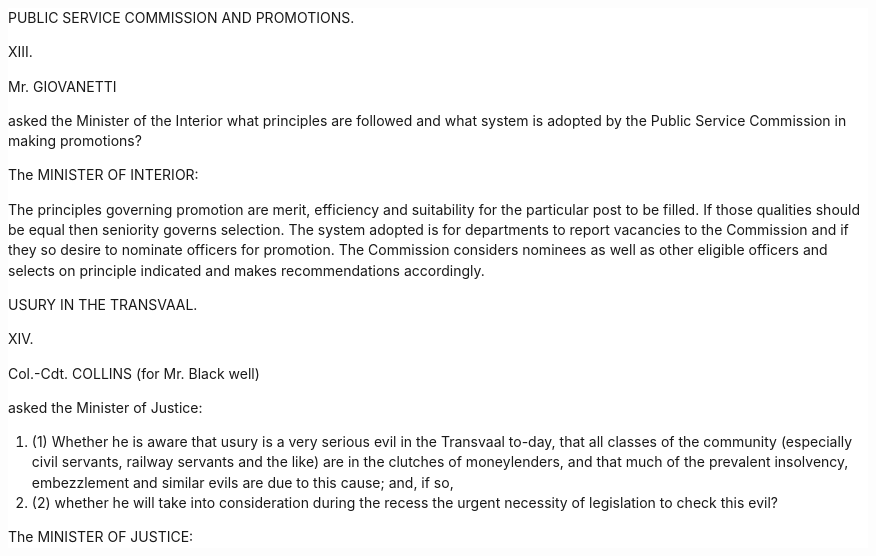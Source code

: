 </answer>

</oralStatements>

<oralStatements>

<heading>PUBLIC SERVICE COMMISSION AND PROMOTIONS.</heading>

<question by="#giovanetti" to="#minister_of_the_interior">

<num>XIII.</num>

<from>Mr. GIOVANETTI</from>

<p>asked the Minister of the Interior what principles are followed and what system is adopted by the Public Service Commission in making promotions?</p>

</question>

<answer by="#minister_of_interior" to="#giovanetti">

<from>The MINISTER OF INTERIOR:</from>

<p>The principles governing promotion are merit, efficiency and suitability for the particular post to be filled. If those qualities should be equal then seniority governs selection. The system adopted is for departments to report vacancies to the Commission and if they so desire to nominate officers for promotion. The Commission considers nominees as well as other eligible officers and selects on principle indicated and makes recommendations accordingly.</p>

</answer>

</oralStatements>

<oralStatements>

<heading>USURY IN THE TRANSVAAL.</heading>

<question by="#collins" to="#minister_of_justice">

<num>XIV.</num>

<from>Col.-Cdt. COLLINS (for Mr. Black well)</from>

<p>asked the Minister of Justice:</p>

<ol>

<li>(1) Whether he is aware that usury is a very serious evil in the Transvaal to-day, that all classes of the community (especially civil servants, railway servants and the like) are in the clutches of moneylenders, and that much of the prevalent insolvency, embezzlement and similar evils are due to this cause; and, if so,</li>

<li>(2) whether he will take into consideration during the recess the urgent necessity of legislation to check this evil?</li>

</ol>

</question>

<answer by="#minister_of_justice" to="#collins">

<from>The MINISTER OF JUSTICE:</from>
